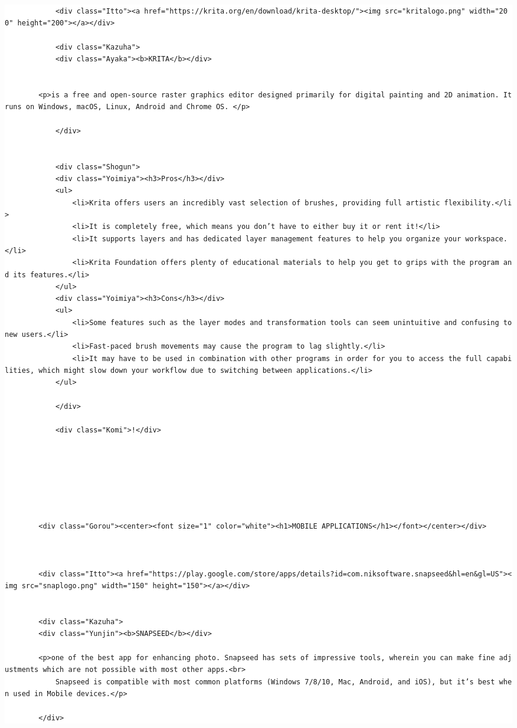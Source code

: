 				<div class="Itto"><a href="https://krita.org/en/download/krita-desktop/"><img src="kritalogo.png" width="200" height="200"></a></div>
				
				<div class="Kazuha">
				<div class="Ayaka"><b>KRITA</b></div>
			
			
			<p>is a free and open-source raster graphics editor designed primarily for digital painting and 2D animation. It runs on Windows, macOS, Linux, Android and Chrome OS. </p>

				</div>
				
				
				<div class="Shogun">
				<div class="Yoimiya"><h3>Pros</h3></div>
				<ul>
					<li>Krita offers users an incredibly vast selection of brushes, providing full artistic flexibility.</li>
					<li>It is completely free, which means you don’t have to either buy it or rent it!</li>
					<li>It supports layers and has dedicated layer management features to help you organize your workspace.</li>
					<li>Krita Foundation offers plenty of educational materials to help you get to grips with the program and its features.</li>
				</ul>
				<div class="Yoimiya"><h3>Cons</h3></div>
				<ul>
					<li>Some features such as the layer modes and transformation tools can seem unintuitive and confusing to new users.</li>
					<li>Fast-paced brush movements may cause the program to lag slightly.</li>
					<li>It may have to be used in combination with other programs in order for you to access the full capabilities, which might slow down your workflow due to switching between applications.</li>
				</ul>
				
				</div>
				
				<div class="Komi">!</div>
				
				
				
				
				
				
			
			<div class="Gorou"><center><font size="1" color="white"><h1>MOBILE APPLICATIONS</h1></font></center></div>
			
			
			
			<div class="Itto"><a href="https://play.google.com/store/apps/details?id=com.niksoftware.snapseed&hl=en&gl=US"><img src="snaplogo.png" width="150" height="150"></a></div>
			
			
			<div class="Kazuha">
			<div class="Yunjin"><b>SNAPSEED</b></div>
			
			<p>one of the best app for enhancing photo. Snapseed has sets of impressive tools, wherein you can make fine adjustments which are not possible with most other apps.<br>
				Snapseed is compatible with most common platforms (Windows 7/8/10, Mac, Android, and iOS), but it’s best when used in Mobile devices.</p>
			
			</div>
				